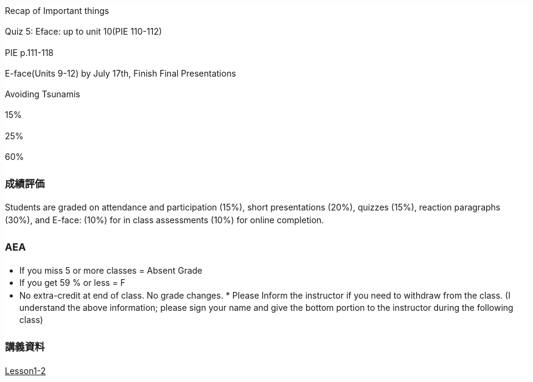 Recap of Important things

Quiz 5: Eface: up to unit 10(PIE 110-112)

PIE p.111-118

E-face(Units 9-12) by July 17th, Finish Final Presentations

Avoiding Tsunamis

15%



25%



60%



  
### 成績評価  
Students are graded on attendance and participation (15%), short presentations (20%), quizzes (15%), reaction paragraphs (30%), and E-face: (10%) for in class assessments (10%) for online completion.  
  
### AEA  
  
* If you miss 5 or more classes = Absent Grade  
* If you get 59 % or less = F  
* No extra-credit at end of class. No grade changes. * Please Inform the instructor if you need to withdraw from the class. (I understand the above information; please sign your name and give the bottom portion to the instructor during the following class)

  
### 講義資料  

[Lesson1-2](/files/640/lesson1-2.pdf) 


